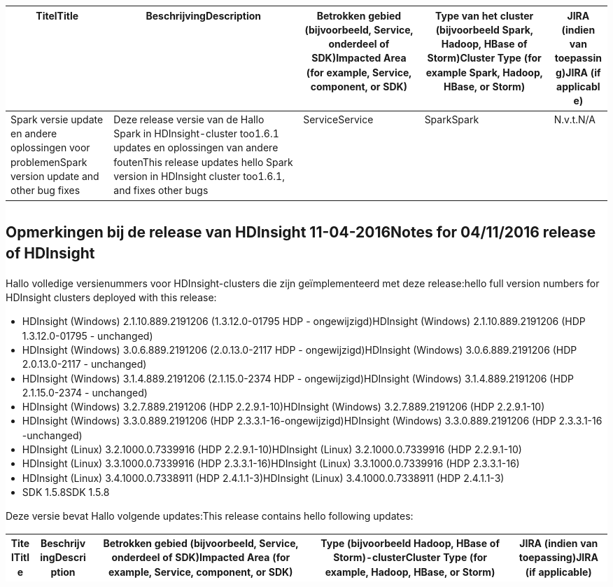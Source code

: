 | <span data-ttu-id="950c0-402">Titel</span><span class="sxs-lookup"><span data-stu-id="950c0-402">Title</span></span> | <span data-ttu-id="950c0-403">Beschrijving</span><span class="sxs-lookup"><span data-stu-id="950c0-403">Description</span></span> | <span data-ttu-id="950c0-404">Betrokken gebied (bijvoorbeeld, Service, onderdeel of SDK)</span><span class="sxs-lookup"><span data-stu-id="950c0-404">Impacted Area (for example, Service, component, or SDK)</span></span> | <span data-ttu-id="950c0-405">Type van het cluster (bijvoorbeeld Spark, Hadoop, HBase of Storm)</span><span class="sxs-lookup"><span data-stu-id="950c0-405">Cluster Type (for example Spark, Hadoop, HBase, or Storm)</span></span> | <span data-ttu-id="950c0-406">JIRA (indien van toepassing)</span><span class="sxs-lookup"><span data-stu-id="950c0-406">JIRA (if applicable)</span></span> |
| --- | --- | --- | --- | --- |
| <span data-ttu-id="950c0-407">Spark versie update en andere oplossingen voor problemen</span><span class="sxs-lookup"><span data-stu-id="950c0-407">Spark version update and other bug fixes</span></span> |<span data-ttu-id="950c0-408">Deze release versie van de Hallo Spark in HDInsight-cluster too1.6.1 updates en oplossingen van andere fouten</span><span class="sxs-lookup"><span data-stu-id="950c0-408">This release updates hello Spark version in HDInsight cluster too1.6.1, and fixes other bugs</span></span> |<span data-ttu-id="950c0-409">Service</span><span class="sxs-lookup"><span data-stu-id="950c0-409">Service</span></span> |<span data-ttu-id="950c0-410">Spark</span><span class="sxs-lookup"><span data-stu-id="950c0-410">Spark</span></span> |<span data-ttu-id="950c0-411">N.v.t.</span><span class="sxs-lookup"><span data-stu-id="950c0-411">N/A</span></span> |

## <a name="notes-for-04112016-release-of-hdinsight"></a><span data-ttu-id="950c0-412">Opmerkingen bij de release van HDInsight 11-04-2016</span><span class="sxs-lookup"><span data-stu-id="950c0-412">Notes for 04/11/2016 release of HDInsight</span></span>
<span data-ttu-id="950c0-413">Hallo volledige versienummers voor HDInsight-clusters die zijn geïmplementeerd met deze release:</span><span class="sxs-lookup"><span data-stu-id="950c0-413">hello full version numbers for HDInsight clusters deployed with this release:</span></span>

* <span data-ttu-id="950c0-414">HDInsight (Windows) 2.1.10.889.2191206 (1.3.12.0-01795 HDP - ongewijzigd)</span><span class="sxs-lookup"><span data-stu-id="950c0-414">HDInsight    (Windows)         2.1.10.889.2191206 (HDP 1.3.12.0-01795 - unchanged)</span></span>
* <span data-ttu-id="950c0-415">HDInsight (Windows) 3.0.6.889.2191206 (2.0.13.0-2117 HDP - ongewijzigd)</span><span class="sxs-lookup"><span data-stu-id="950c0-415">HDInsight    (Windows)         3.0.6.889.2191206 (HDP 2.0.13.0-2117 - unchanged)</span></span>
* <span data-ttu-id="950c0-416">HDInsight (Windows) 3.1.4.889.2191206 (2.1.15.0-2374 HDP - ongewijzigd)</span><span class="sxs-lookup"><span data-stu-id="950c0-416">HDInsight    (Windows)         3.1.4.889.2191206  (HDP 2.1.15.0-2374 - unchanged)</span></span>
* <span data-ttu-id="950c0-417">HDInsight (Windows) 3.2.7.889.2191206 (HDP 2.2.9.1-10)</span><span class="sxs-lookup"><span data-stu-id="950c0-417">HDInsight    (Windows)        3.2.7.889.2191206  (HDP 2.2.9.1-10)</span></span>
* <span data-ttu-id="950c0-418">HDInsight (Windows) 3.3.0.889.2191206 (HDP 2.3.3.1-16-ongewijzigd)</span><span class="sxs-lookup"><span data-stu-id="950c0-418">HDInsight (Windows)        3.3.0.889.2191206  (HDP 2.3.3.1-16 -unchanged)</span></span>
* <span data-ttu-id="950c0-419">HDInsight (Linux) 3.2.1000.0.7339916 (HDP 2.2.9.1-10)</span><span class="sxs-lookup"><span data-stu-id="950c0-419">HDInsight    (Linux)            3.2.1000.0.7339916   (HDP 2.2.9.1-10)</span></span>
* <span data-ttu-id="950c0-420">HDInsight (Linux) 3.3.1000.0.7339916 (HDP 2.3.3.1-16)</span><span class="sxs-lookup"><span data-stu-id="950c0-420">HDInsight (Linux)            3.3.1000.0.7339916   (HDP 2.3.3.1-16)</span></span>
* <span data-ttu-id="950c0-421">HDInsight (Linux) 3.4.1000.0.7338911 (HDP 2.4.1.1-3)</span><span class="sxs-lookup"><span data-stu-id="950c0-421">HDInsight (Linux)            3.4.1000.0.7338911   (HDP 2.4.1.1-3)</span></span>
* <span data-ttu-id="950c0-422">SDK 1.5.8</span><span class="sxs-lookup"><span data-stu-id="950c0-422">SDK            1.5.8</span></span>

<span data-ttu-id="950c0-423">Deze versie bevat Hallo volgende updates:</span><span class="sxs-lookup"><span data-stu-id="950c0-423">This release contains hello following updates:</span></span>

| <span data-ttu-id="950c0-424">Titel</span><span class="sxs-lookup"><span data-stu-id="950c0-424">Title</span></span> | <span data-ttu-id="950c0-425">Beschrijving</span><span class="sxs-lookup"><span data-stu-id="950c0-425">Description</span></span> | <span data-ttu-id="950c0-426">Betrokken gebied (bijvoorbeeld, Service, onderdeel of SDK)</span><span class="sxs-lookup"><span data-stu-id="950c0-426">Impacted Area (for example, Service, component, or SDK)</span></span> | <span data-ttu-id="950c0-427">Type (bijvoorbeeld Hadoop, HBase of Storm)-cluster</span><span class="sxs-lookup"><span data-stu-id="950c0-427">Cluster Type (for example, Hadoop, HBase, or Storm)</span></span> | <span data-ttu-id="950c0-428">JIRA (indien van toepassing)</span><span class="sxs-lookup"><span data-stu-id="950c0-428">JIRA (if applicable)</span></span> |
| --- | --- | --- | --- | --- |